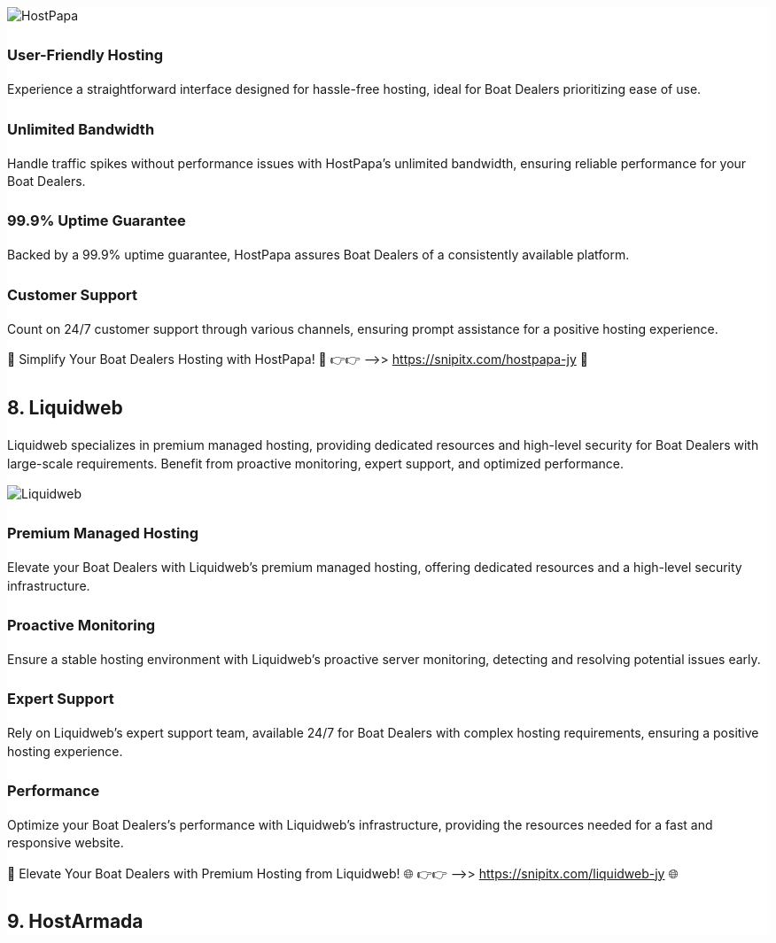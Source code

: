![HostPapa](https://i.imgur.com/ouDTkvl.jpeg "HostPapa Hosting")

### User-Friendly Hosting
Experience a straightforward interface designed for hassle-free hosting, ideal for Boat Dealers prioritizing ease of use.

### Unlimited Bandwidth
Handle traffic spikes without performance issues with HostPapa’s unlimited bandwidth, ensuring reliable performance for your Boat Dealers.

### 99.9% Uptime Guarantee
Backed by a 99.9% uptime guarantee, HostPapa assures Boat Dealers of a consistently available platform.

### Customer Support
Count on 24/7 customer support through various channels, ensuring prompt assistance for a positive hosting experience.

🌈 Simplify Your Boat Dealers Hosting with HostPapa! 🚀
👉👉 -->> https://snipitx.com/hostpapa-jy 🚀

## 8. Liquidweb

Liquidweb specializes in premium managed hosting, providing dedicated resources and high-level security for Boat Dealers with large-scale requirements. Benefit from proactive monitoring, expert support, and optimized performance.

![Liquidweb](https://i.imgur.com/4IvT9SC.jpeg "Liquidweb Hosting")

### Premium Managed Hosting
Elevate your Boat Dealers with Liquidweb’s premium managed hosting, offering dedicated resources and a high-level security infrastructure.

### Proactive Monitoring
Ensure a stable hosting environment with Liquidweb’s proactive server monitoring, detecting and resolving potential issues early.

### Expert Support
Rely on Liquidweb’s expert support team, available 24/7 for Boat Dealers with complex hosting requirements, ensuring a positive hosting experience.

### Performance
Optimize your Boat Dealers’s performance with Liquidweb’s infrastructure, providing the resources needed for a fast and responsive website.

🚀 Elevate Your Boat Dealers with Premium Hosting from Liquidweb! 🌐
👉👉 -->> https://snipitx.com/liquidweb-jy 🌐

## 9. HostArmada
